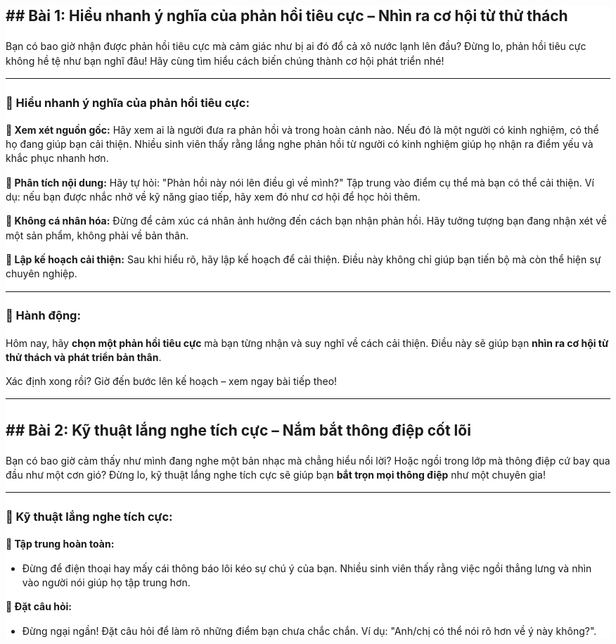 ## ## Bài 1: Hiểu nhanh ý nghĩa của phản hồi tiêu cực – Nhìn ra cơ hội từ thử thách

Bạn có bao giờ nhận được phản hồi tiêu cực mà cảm giác như bị ai đó đổ cả xô nước lạnh lên đầu? Đừng lo, phản hồi tiêu cực không hề tệ như bạn nghĩ đâu! Hãy cùng tìm hiểu cách biến chúng thành cơ hội phát triển nhé!

---

### 📌 Hiểu nhanh ý nghĩa của phản hồi tiêu cực:

**🔹 Xem xét nguồn gốc:**
Hãy xem ai là người đưa ra phản hồi và trong hoàn cảnh nào. Nếu đó là một người có kinh nghiệm, có thể họ đang giúp bạn cải thiện. Nhiều sinh viên thấy rằng lắng nghe phản hồi từ người có kinh nghiệm giúp họ nhận ra điểm yếu và khắc phục nhanh hơn.

**🔹 Phân tích nội dung:**
Hãy tự hỏi: "Phản hồi này nói lên điều gì về mình?" Tập trung vào điểm cụ thể mà bạn có thể cải thiện. Ví dụ: nếu bạn được nhắc nhở về kỹ năng giao tiếp, hãy xem đó như cơ hội để học hỏi thêm.

**🔹 Không cá nhân hóa:**
Đừng để cảm xúc cá nhân ảnh hưởng đến cách bạn nhận phản hồi. Hãy tưởng tượng bạn đang nhận xét về một sản phẩm, không phải về bản thân.

**🔹 Lập kế hoạch cải thiện:**
Sau khi hiểu rõ, hãy lập kế hoạch để cải thiện. Điều này không chỉ giúp bạn tiến bộ mà còn thể hiện sự chuyên nghiệp.

---

### 🚀 Hành động:

Hôm nay, hãy **chọn một phản hồi tiêu cực** mà bạn từng nhận và suy nghĩ về cách cải thiện. Điều này sẽ giúp bạn **nhìn ra cơ hội từ thử thách và phát triển bản thân**.

Xác định xong rồi? Giờ đến bước lên kế hoạch – xem ngay bài tiếp theo!

---
## ## Bài 2: Kỹ thuật lắng nghe tích cực – Nắm bắt thông điệp cốt lõi  

Bạn có bao giờ cảm thấy như mình đang nghe một bản nhạc mà chẳng hiểu nổi lời? Hoặc ngồi trong lớp mà thông điệp cứ bay qua đầu như một cơn gió? Đừng lo, kỹ thuật lắng nghe tích cực sẽ giúp bạn **bắt trọn mọi thông điệp** như một chuyên gia!  

---

### 📌 Kỹ thuật lắng nghe tích cực:  

**🔹 Tập trung hoàn toàn:**
- Đừng để điện thoại hay mấy cái thông báo lôi kéo sự chú ý của bạn. Nhiều sinh viên thấy rằng việc ngồi thẳng lưng và nhìn vào người nói giúp họ tập trung hơn.  

**🔹 Đặt câu hỏi:**
- Đừng ngại ngần! Đặt câu hỏi để làm rõ những điểm bạn chưa chắc chắn. Ví dụ: "Anh/chị có thể nói rõ hơn về ý này không?".  
